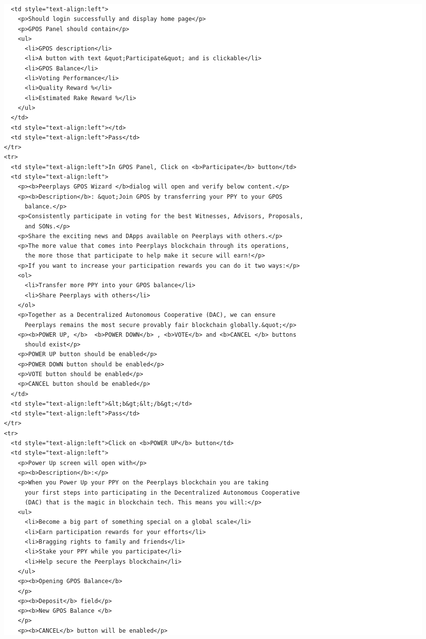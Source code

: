       <td style="text-align:left">
        <p>Should login successfully and display home page</p>
        <p>GPOS Panel should contain</p>
        <ul>
          <li>GPOS description</li>
          <li>A button with text &quot;Participate&quot; and is clickable</li>
          <li>GPOS Balance</li>
          <li>Voting Performance</li>
          <li>Quality Reward %</li>
          <li>Estimated Rake Reward %</li>
        </ul>
      </td>
      <td style="text-align:left"></td>
      <td style="text-align:left">Pass</td>
    </tr>
    <tr>
      <td style="text-align:left">In GPOS Panel, Click on <b>Participate</b> button</td>
      <td style="text-align:left">
        <p><b>Peerplays GPOS Wizard </b>dialog will open and verify below content.</p>
        <p><b>Description</b>: &quot;Join GPOS by transferring your PPY to your GPOS
          balance.</p>
        <p>Consistently participate in voting for the best Witnesses, Advisors, Proposals,
          and SONs.</p>
        <p>Share the exciting news and DApps available on Peerplays with others.</p>
        <p>The more value that comes into Peerplays blockchain through its operations,
          the more those that participate to help make it secure will earn!</p>
        <p>If you want to increase your participation rewards you can do it two ways:</p>
        <ol>
          <li>Transfer more PPY into your GPOS balance</li>
          <li>Share Peerplays with others</li>
        </ol>
        <p>Together as a Decentralized Autonomous Cooperative (DAC), we can ensure
          Peerplays remains the most secure provably fair blockchain globally.&quot;</p>
        <p><b>POWER UP, </b>  <b>POWER DOWN</b> , <b>VOTE</b> and <b>CANCEL </b> buttons
          should exist</p>
        <p>POWER UP button should be enabled</p>
        <p>POWER DOWN button should be enabled</p>
        <p>VOTE button should be enabled</p>
        <p>CANCEL button should be enabled</p>
      </td>
      <td style="text-align:left">&lt;b&gt;&lt;/b&gt;</td>
      <td style="text-align:left">Pass</td>
    </tr>
    <tr>
      <td style="text-align:left">Click on <b>POWER UP</b> button</td>
      <td style="text-align:left">
        <p>Power Up screen will open with</p>
        <p><b>Description</b>:</p>
        <p>When you Power Up your PPY on the Peerplays blockchain you are taking
          your first steps into participating in the Decentralized Autonomous Cooperative
          (DAC) that is the magic in blockchain tech. This means you will:</p>
        <ul>
          <li>Become a big part of something special on a global scale</li>
          <li>Earn participation rewards for your efforts</li>
          <li>Bragging rights to family and friends</li>
          <li>Stake your PPY while you participate</li>
          <li>Help secure the Peerplays blockchain</li>
        </ul>
        <p><b>Opening GPOS Balance</b>
        </p>
        <p><b>Deposit</b> field</p>
        <p><b>New GPOS Balance </b>
        </p>
        <p><b>CANCEL</b> button will be enabled</p>